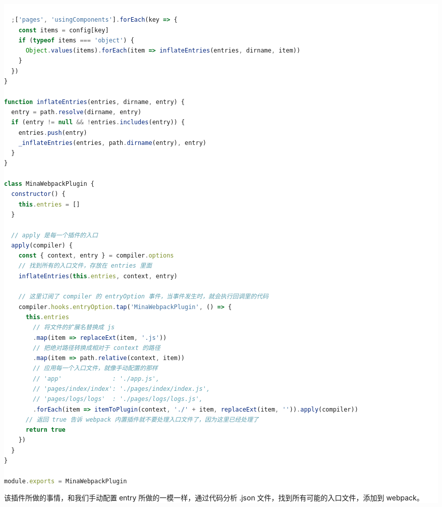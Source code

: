 ```js

  ;['pages', 'usingComponents'].forEach(key => {
    const items = config[key]
    if (typeof items === 'object') {
      Object.values(items).forEach(item => inflateEntries(entries, dirname, item))
    }
  })
}

function inflateEntries(entries, dirname, entry) {
  entry = path.resolve(dirname, entry)
  if (entry != null && !entries.includes(entry)) {
    entries.push(entry)
    _inflateEntries(entries, path.dirname(entry), entry)
  }
}

class MinaWebpackPlugin {
  constructor() {
    this.entries = []
  }

  // apply 是每一个插件的入口
  apply(compiler) {
    const { context, entry } = compiler.options
    // 找到所有的入口文件，存放在 entries 里面
    inflateEntries(this.entries, context, entry)

    // 这里订阅了 compiler 的 entryOption 事件，当事件发生时，就会执行回调里的代码
    compiler.hooks.entryOption.tap('MinaWebpackPlugin', () => {
      this.entries
        // 将文件的扩展名替换成 js
        .map(item => replaceExt(item, '.js'))
        // 把绝对路径转换成相对于 context 的路径
        .map(item => path.relative(context, item))
        // 应用每一个入口文件，就像手动配置的那样
        // 'app'              : './app.js',
        // 'pages/index/index': './pages/index/index.js',
        // 'pages/logs/logs'  : './pages/logs/logs.js',
        .forEach(item => itemToPlugin(context, './' + item, replaceExt(item, '')).apply(compiler))
      // 返回 true 告诉 webpack 内置插件就不要处理入口文件了，因为这里已经处理了
      return true
    })
  }
}

module.exports = MinaWebpackPlugin
```

该插件所做的事情，和我们手动配置 entry 所做的一模一样，通过代码分析 .json 文件，找到所有可能的入口文件，添加到 webpack。
